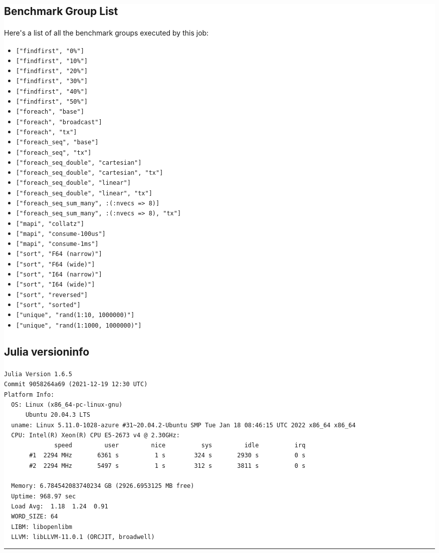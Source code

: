## Benchmark Group List
Here's a list of all the benchmark groups executed by this job:

- `["findfirst", "0%"]`
- `["findfirst", "10%"]`
- `["findfirst", "20%"]`
- `["findfirst", "30%"]`
- `["findfirst", "40%"]`
- `["findfirst", "50%"]`
- `["foreach", "base"]`
- `["foreach", "broadcast"]`
- `["foreach", "tx"]`
- `["foreach_seq", "base"]`
- `["foreach_seq", "tx"]`
- `["foreach_seq_double", "cartesian"]`
- `["foreach_seq_double", "cartesian", "tx"]`
- `["foreach_seq_double", "linear"]`
- `["foreach_seq_double", "linear", "tx"]`
- `["foreach_seq_sum_many", :(:nvecs => 8)]`
- `["foreach_seq_sum_many", :(:nvecs => 8), "tx"]`
- `["mapi", "collatz"]`
- `["mapi", "consume-100us"]`
- `["mapi", "consume-1ms"]`
- `["sort", "F64 (narrow)"]`
- `["sort", "F64 (wide)"]`
- `["sort", "I64 (narrow)"]`
- `["sort", "I64 (wide)"]`
- `["sort", "reversed"]`
- `["sort", "sorted"]`
- `["unique", "rand(1:10, 1000000)"]`
- `["unique", "rand(1:1000, 1000000)"]`

## Julia versioninfo
```
Julia Version 1.6.5
Commit 9058264a69 (2021-12-19 12:30 UTC)
Platform Info:
  OS: Linux (x86_64-pc-linux-gnu)
      Ubuntu 20.04.3 LTS
  uname: Linux 5.11.0-1028-azure #31~20.04.2-Ubuntu SMP Tue Jan 18 08:46:15 UTC 2022 x86_64 x86_64
  CPU: Intel(R) Xeon(R) CPU E5-2673 v4 @ 2.30GHz: 
              speed         user         nice          sys         idle          irq
       #1  2294 MHz       6361 s          1 s        324 s       2930 s          0 s
       #2  2294 MHz       5497 s          1 s        312 s       3811 s          0 s
       
  Memory: 6.784542083740234 GB (2926.6953125 MB free)
  Uptime: 968.97 sec
  Load Avg:  1.18  1.24  0.91
  WORD_SIZE: 64
  LIBM: libopenlibm
  LLVM: libLLVM-11.0.1 (ORCJIT, broadwell)
```

---